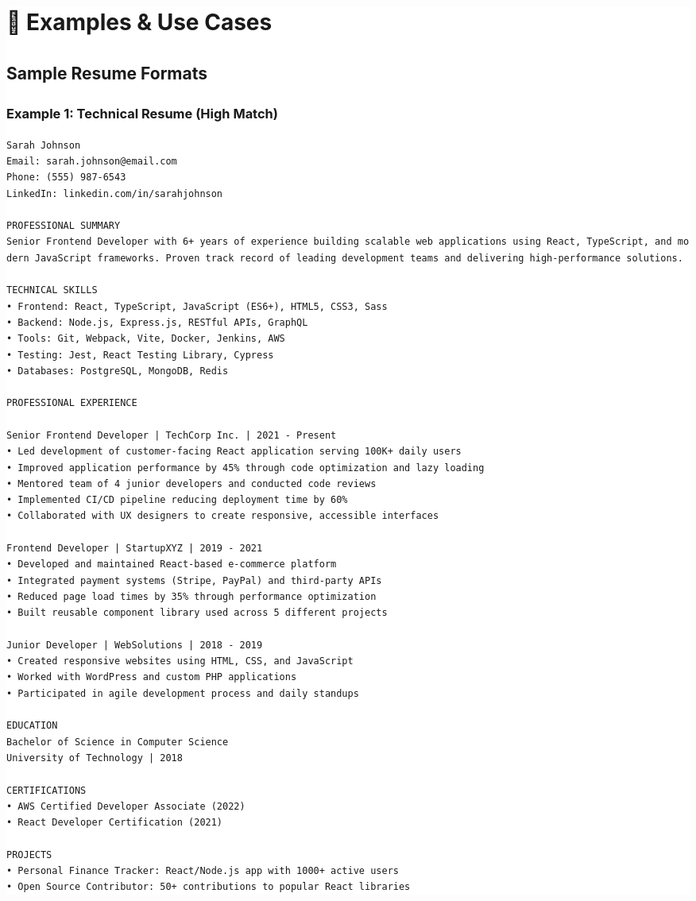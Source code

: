 # 📝 Examples & Use Cases

## Sample Resume Formats

### Example 1: Technical Resume (High Match)

```
Sarah Johnson
Email: sarah.johnson@email.com
Phone: (555) 987-6543
LinkedIn: linkedin.com/in/sarahjohnson

PROFESSIONAL SUMMARY
Senior Frontend Developer with 6+ years of experience building scalable web applications using React, TypeScript, and modern JavaScript frameworks. Proven track record of leading development teams and delivering high-performance solutions.

TECHNICAL SKILLS
• Frontend: React, TypeScript, JavaScript (ES6+), HTML5, CSS3, Sass
• Backend: Node.js, Express.js, RESTful APIs, GraphQL
• Tools: Git, Webpack, Vite, Docker, Jenkins, AWS
• Testing: Jest, React Testing Library, Cypress
• Databases: PostgreSQL, MongoDB, Redis

PROFESSIONAL EXPERIENCE

Senior Frontend Developer | TechCorp Inc. | 2021 - Present
• Led development of customer-facing React application serving 100K+ daily users
• Improved application performance by 45% through code optimization and lazy loading
• Mentored team of 4 junior developers and conducted code reviews
• Implemented CI/CD pipeline reducing deployment time by 60%
• Collaborated with UX designers to create responsive, accessible interfaces

Frontend Developer | StartupXYZ | 2019 - 2021
• Developed and maintained React-based e-commerce platform
• Integrated payment systems (Stripe, PayPal) and third-party APIs
• Reduced page load times by 35% through performance optimization
• Built reusable component library used across 5 different projects

Junior Developer | WebSolutions | 2018 - 2019
• Created responsive websites using HTML, CSS, and JavaScript
• Worked with WordPress and custom PHP applications
• Participated in agile development process and daily standups

EDUCATION
Bachelor of Science in Computer Science
University of Technology | 2018

CERTIFICATIONS
• AWS Certified Developer Associate (2022)
• React Developer Certification (2021)

PROJECTS
• Personal Finance Tracker: React/Node.js app with 1000+ active users
• Open Source Contributor: 50+ contributions to popular React libraries
```
